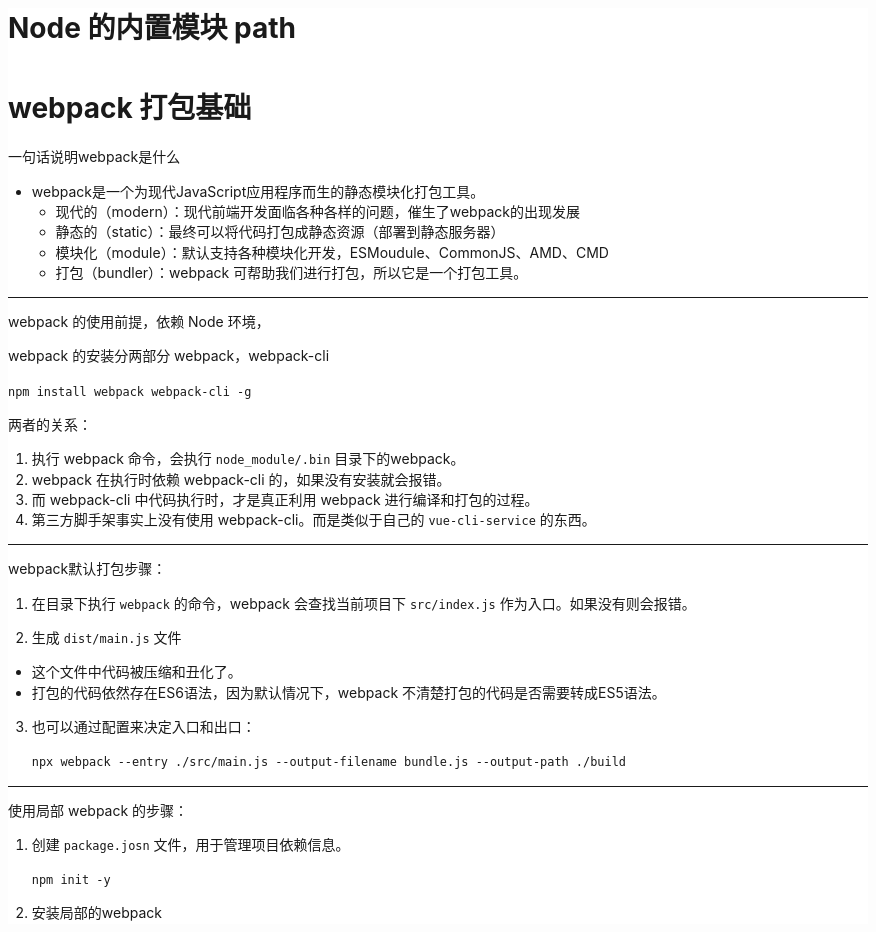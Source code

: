 # Node 的内置模块 path

# webpack 打包基础

一句话说明webpack是什么

- webpack是一个为现代JavaScript应用程序而生的静态模块化打包工具。
  - 现代的（modern）：现代前端开发面临各种各样的问题，催生了webpack的出现发展
  - 静态的（static）：最终可以将代码打包成静态资源（部署到静态服务器）
  - 模块化（module）：默认支持各种模块化开发，ESMoudule、CommonJS、AMD、CMD
  - 打包（bundler）：webpack 可帮助我们进行打包，所以它是一个打包工具。

------

webpack 的使用前提，依赖 Node 环境，

webpack 的安装分两部分 webpack，webpack-cli

```shell
npm install webpack webpack-cli -g
```

两者的关系：

1. 执行 webpack 命令，会执行 `node_module/.bin` 目录下的webpack。
2. webpack 在执行时依赖 webpack-cli 的，如果没有安装就会报错。
3. 而 webpack-cli 中代码执行时，才是真正利用 webpack 进行编译和打包的过程。
4. 第三方脚手架事实上没有使用 webpack-cli。而是类似于自己的 `vue-cli-service` 的东西。

------

webpack默认打包步骤：

1. 在目录下执行 `webpack` 的命令，webpack 会查找当前项目下 `src/index.js` 作为入口。如果没有则会报错。

2. 生成 `dist/main.js` 文件

- 这个文件中代码被压缩和丑化了。
- 打包的代码依然存在ES6语法，因为默认情况下，webpack 不清楚打包的代码是否需要转成ES5语法。

3. 也可以通过配置来决定入口和出口：

   ```shell
   npx webpack --entry ./src/main.js --output-filename bundle.js --output-path ./build
   ```

------

使用局部 webpack 的步骤：

1. 创建 `package.josn` 文件，用于管理项目依赖信息。

   ```shell
   npm init -y
   ```

2. 安装局部的webpack
